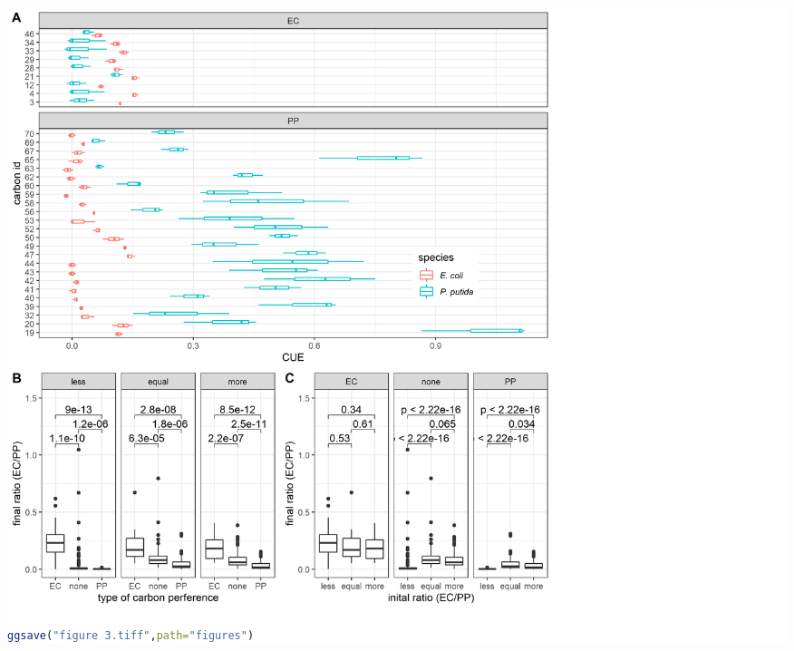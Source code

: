 <img src="figures/Figure-unnamed-chunk-11-1.png" width="70%" />

``` r
ggsave("figure 3.tiff",path="figures")
```
